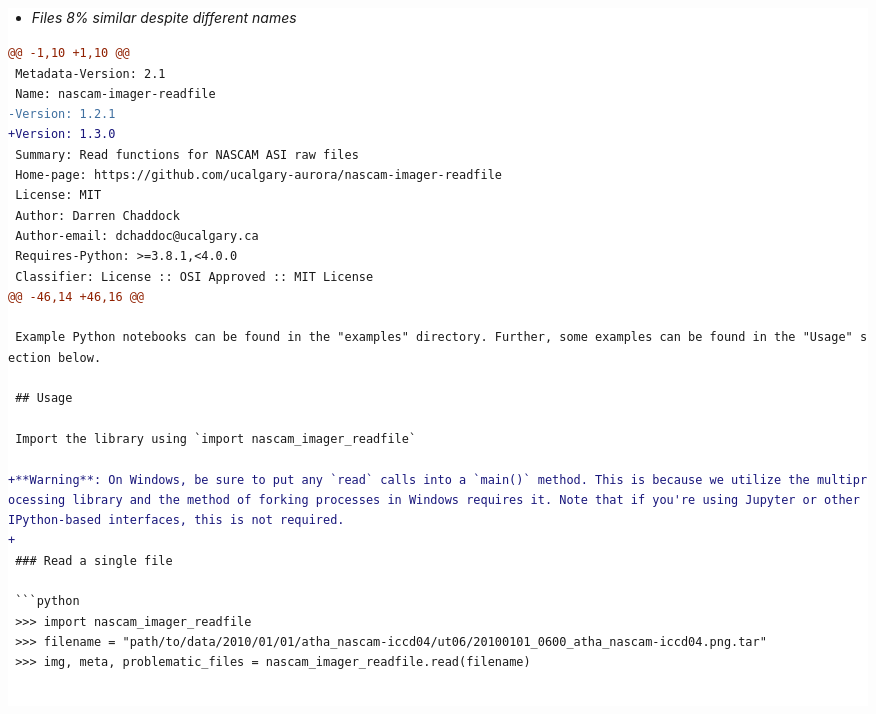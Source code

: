 * *Files 8% similar despite different names*

```diff
@@ -1,10 +1,10 @@
 Metadata-Version: 2.1
 Name: nascam-imager-readfile
-Version: 1.2.1
+Version: 1.3.0
 Summary: Read functions for NASCAM ASI raw files
 Home-page: https://github.com/ucalgary-aurora/nascam-imager-readfile
 License: MIT
 Author: Darren Chaddock
 Author-email: dchaddoc@ucalgary.ca
 Requires-Python: >=3.8.1,<4.0.0
 Classifier: License :: OSI Approved :: MIT License
@@ -46,14 +46,16 @@
 
 Example Python notebooks can be found in the "examples" directory. Further, some examples can be found in the "Usage" section below.
 
 ## Usage
 
 Import the library using `import nascam_imager_readfile`
 
+**Warning**: On Windows, be sure to put any `read` calls into a `main()` method. This is because we utilize the multiprocessing library and the method of forking processes in Windows requires it. Note that if you're using Jupyter or other IPython-based interfaces, this is not required.
+
 ### Read a single file
 
 ```python
 >>> import nascam_imager_readfile
 >>> filename = "path/to/data/2010/01/01/atha_nascam-iccd04/ut06/20100101_0600_atha_nascam-iccd04.png.tar"
 >>> img, meta, problematic_files = nascam_imager_readfile.read(filename)
 ```
```

